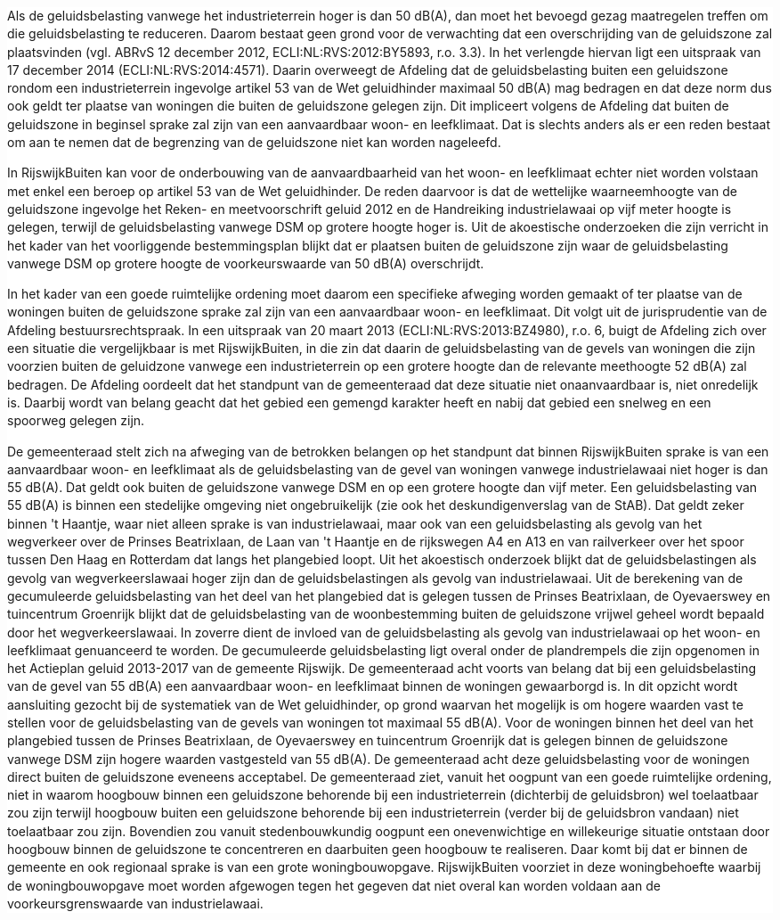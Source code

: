 Als de geluidsbelasting vanwege het industrieterrein hoger is dan 50 dB(A), dan moet het bevoegd gezag maatregelen treffen om die geluidsbelasting te reduceren. Daarom bestaat geen grond voor de verwachting dat een overschrijding van de geluidszone zal plaatsvinden (vgl. ABRvS 12 december 2012, ECLI:NL:RVS:2012:BY5893, r.o. 3.3). In het verlengde hiervan ligt een uitspraak van 17 december 2014 (ECLI:NL:RVS:2014:4571). Daarin overweegt de Afdeling dat de geluidsbelasting buiten een geluidszone rondom een industrieterrein ingevolge artikel 53 van de Wet geluidhinder maximaal 50 dB(A) mag bedragen en dat deze norm dus ook geldt ter plaatse van woningen die buiten de geluidszone gelegen zijn. Dit impliceert volgens de Afdeling dat buiten de geluidszone in beginsel sprake zal zijn van een aanvaardbaar woon- en leefklimaat. Dat is slechts anders als er een reden bestaat om aan te nemen dat de begrenzing van de geluidszone niet kan worden nageleefd.

In RijswijkBuiten kan voor de onderbouwing van de aanvaardbaarheid van het woon- en leefklimaat echter niet worden volstaan met enkel een beroep op artikel 53 van de Wet geluidhinder. De reden daarvoor is dat de wettelijke waarneemhoogte van de geluidszone ingevolge het Reken- en meetvoorschrift geluid 2012 en de Handreiking industrielawaai op vijf meter hoogte is gelegen, terwijl de geluidsbelasting vanwege DSM op grotere hoogte hoger is. Uit de akoestische onderzoeken die zijn verricht in het kader van het voorliggende bestemmingsplan blijkt dat er plaatsen buiten de geluidszone zijn waar de geluidsbelasting vanwege DSM op grotere hoogte de voorkeurswaarde van 50 dB(A) overschrijdt.

In het kader van een goede ruimtelijke ordening moet daarom een specifieke afweging worden gemaakt of ter plaatse van de woningen buiten de geluidszone sprake zal zijn van een aanvaardbaar woon- en leefklimaat. Dit volgt uit de jurisprudentie van de Afdeling bestuursrechtspraak. In een uitspraak van 20 maart 2013 (ECLI:NL:RVS:2013:BZ4980), r.o. 6, buigt de Afdeling zich over een situatie die vergelijkbaar is met RijswijkBuiten, in die zin dat daarin de geluidsbelasting van de gevels van woningen die zijn voorzien buiten de geluidzone vanwege een industrieterrein op een grotere hoogte dan de relevante meethoogte 52 dB(A) zal bedragen. De Afdeling oordeelt dat het standpunt van de gemeenteraad dat deze situatie niet onaanvaardbaar is, niet onredelijk is. Daarbij wordt van belang geacht dat het gebied een gemengd karakter heeft en nabij dat gebied een snelweg en een spoorweg gelegen zijn.

De gemeenteraad stelt zich na afweging van de betrokken belangen op het standpunt dat binnen RijswijkBuiten sprake is van een aanvaardbaar woon- en leefklimaat als de geluidsbelasting van de gevel van woningen vanwege industrielawaai niet hoger is dan 55 dB(A). Dat geldt ook buiten de geluidszone vanwege DSM en op een grotere hoogte dan vijf meter. Een geluidsbelasting van 55 dB(A) is binnen een stedelijke omgeving niet ongebruikelijk (zie ook het deskundigenverslag van de StAB). Dat geldt zeker binnen 't Haantje, waar niet alleen sprake is van industrielawaai, maar ook van een geluidsbelasting als gevolg van het wegverkeer over de Prinses Beatrixlaan, de Laan van 't Haantje en de rijkswegen A4 en A13 en van railverkeer over het spoor tussen Den Haag en Rotterdam dat langs het plangebied loopt. Uit het akoestisch onderzoek blijkt dat de geluidsbelastingen als gevolg van wegverkeerslawaai hoger zijn dan de geluidsbelastingen als gevolg van industrielawaai. Uit de berekening van de gecumuleerde geluidsbelasting van het deel van het plangebied dat is gelegen tussen de Prinses Beatrixlaan, de Oyevaerswey en tuincentrum Groenrijk blijkt dat de geluidsbelasting van de woonbestemming buiten de geluidszone vrijwel geheel wordt bepaald door het wegverkeerslawaai. In zoverre dient de invloed van de geluidsbelasting als gevolg van industrielawaai op het woon- en leefklimaat genuanceerd te worden. De gecumuleerde geluidsbelasting ligt overal onder de plandrempels die zijn opgenomen in het Actieplan geluid 2013-2017 van de gemeente Rijswijk. De gemeenteraad acht voorts van belang dat bij een geluidsbelasting van de gevel van 55 dB(A) een aanvaardbaar woon- en leefklimaat binnen de woningen gewaarborgd is. In dit opzicht wordt aansluiting gezocht bij de systematiek van de Wet geluidhinder, op grond waarvan het mogelijk is om hogere waarden vast te stellen voor de geluidsbelasting van de gevels van woningen tot maximaal 55 dB(A). Voor de woningen binnen het deel van het plangebied tussen de Prinses Beatrixlaan, de Oyevaerswey en tuincentrum Groenrijk dat is gelegen binnen de geluidszone vanwege DSM zijn hogere waarden vastgesteld van 55 dB(A). De gemeenteraad acht deze geluidsbelasting voor de woningen direct buiten de geluidszone eveneens acceptabel. De gemeenteraad ziet, vanuit het oogpunt van een goede ruimtelijke ordening, niet in waarom hoogbouw binnen een geluidszone behorende bij een industrieterrein (dichterbij de geluidsbron) wel toelaatbaar zou zijn terwijl hoogbouw buiten een geluidszone behorende bij een industrieterrein (verder bij de geluidsbron vandaan) niet toelaatbaar zou zijn. Bovendien zou vanuit stedenbouwkundig oogpunt een onevenwichtige en willekeurige situatie ontstaan door hoogbouw binnen de geluidszone te concentreren en daarbuiten geen hoogbouw te realiseren. Daar komt bij dat er binnen de gemeente en ook regionaal sprake is van een grote woningbouwopgave. RijswijkBuiten voorziet in deze woningbehoefte waarbij de woningbouwopgave moet worden afgewogen tegen het gegeven dat niet overal kan worden voldaan aan de voorkeursgrenswaarde van industrielawaai.
